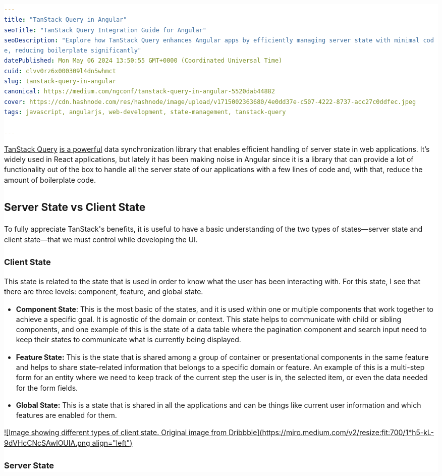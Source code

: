 ```yaml
---
title: "TanStack Query in Angular"
seoTitle: "TanStack Query Integration Guide for Angular"
seoDescription: "Explore how TanStack Query enhances Angular apps by efficiently managing server state with minimal code, reducing boilerplate significantly"
datePublished: Mon May 06 2024 13:50:55 GMT+0000 (Coordinated Universal Time)
cuid: clvv0rz6x000309l4dn5whmct
slug: tanstack-query-in-angular
canonical: https://medium.com/ngconf/tanstack-query-in-angular-5520dab44882
cover: https://cdn.hashnode.com/res/hashnode/image/upload/v1715002363680/4e0dd37e-c507-4222-8737-acc27c0ddfec.jpeg
tags: javascript, angularjs, web-development, state-management, tanstack-query

---
```


[TanStack Query](https://tanstack.com/query/latest) [is a powerful](https://tanstack.com/query/latest) data synchronization library that enables efficient handling of server state in web applications. It’s widely used in React applications, but lately it has been making noise in Angular since it is a library that can provide a lot of functionality out of the box to handle all the server state of our applications with a few lines of code and, with that, reduce the amount of boilerplate code.

## **Server State vs Client State**

To fully appreciate TanStack's benefits, it is useful to have a basic understanding of the two types of states—server state and client state—that we must control while developing the UI.

### Client State

This state is related to the state that is used in order to know what the user has been interacting with. For this state, I see that there are three levels: component, feature, and global state.

* **Component State**: This is the most basic of the states, and it is used within one or multiple components that work together to achieve a specific goal. It is agnostic of the domain or context. This state helps to communicate with child or sibling components, and one example of this is the state of a data table where the pagination component and search input need to keep their states to communicate what is currently being displayed.
    
* **Feature State:** This is the state that is shared among a group of container or presentational components in the same feature and helps to share state-related information that belongs to a specific domain or feature. An example of this is a multi-step form for an entity where we need to keep track of the current step the user is in, the selected item, or even the data needed for the form fields.
    
* **Global State:** This is a state that is shared in all the applications and can be things like current user information and which features are enabled for them.
    

[![Image showing different types of client state. Original image from Dribbble](https://miro.medium.com/v2/resize:fit:700/1*h5-kL-9dVHcCNcSAwlOUIA.png align="left")](https://dribbble.com/shots/19908225-Task-Management-Dashboard)

### Server State
